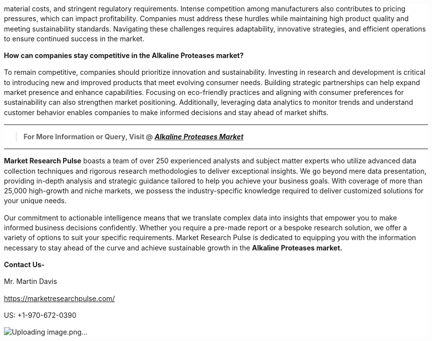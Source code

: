 material costs, and stringent regulatory requirements. Intense competition among manufacturers also contributes to pricing pressures, which can impact profitability. Companies must address these hurdles while maintaining high product quality and meeting sustainability standards. Navigating these challenges requires adaptability, innovative strategies, and efficient operations to ensure continued success in the market.</p><p><strong>How can companies stay competitive in the Alkaline Proteases market?</strong></p><p>To remain competitive, companies should prioritize innovation and sustainability. Investing in research and development is critical to introducing new and improved products that meet evolving consumer needs. Building strategic partnerships can help expand market presence and enhance capabilities. Focusing on eco-friendly practices and aligning with consumer preferences for sustainability can also strengthen market positioning. Additionally, leveraging data analytics to monitor trends and understand customer behavior enables companies to make informed decisions and stay ahead of market shifts.</p><hr /><blockquote><p><strong>For More Information or Query, Visit @&nbsp;<em><a href="https://marketresearchpulse.com/report/81673/alkaline-proteases-market?utm_source=Linkedin&utm_medium=021">Alkaline Proteases Market</a></em></strong></p></blockquote><hr /><p><strong>Market Research Pulse</strong> boasts a team of over 250 experienced analysts and subject matter experts who utilize advanced data collection techniques and rigorous research methodologies to deliver exceptional insights. We go beyond mere data presentation, providing in-depth analysis and strategic guidance tailored to help you achieve your business goals. With coverage of more than 25,000 high-growth and niche markets, we possess the industry-specific knowledge required to deliver customized solutions for your unique needs.</p><p>Our commitment to actionable intelligence means that we translate complex data into insights that empower you to make informed business decisions confidently. Whether you require a pre-made report or a bespoke research solution, we offer a variety of options to suit your specific requirements. Market Research Pulse is dedicated to equipping you with the information necessary to stay ahead of the curve and achieve sustainable growth in the <strong>Alkaline Proteases market.</strong></p><p><strong>Contact Us-</strong></p><p>Mr. Martin Davis</p><p>https://marketresearchpulse.com/</p><p>US: +1-970-672-0390</p>
![Uploading image.png…]()

